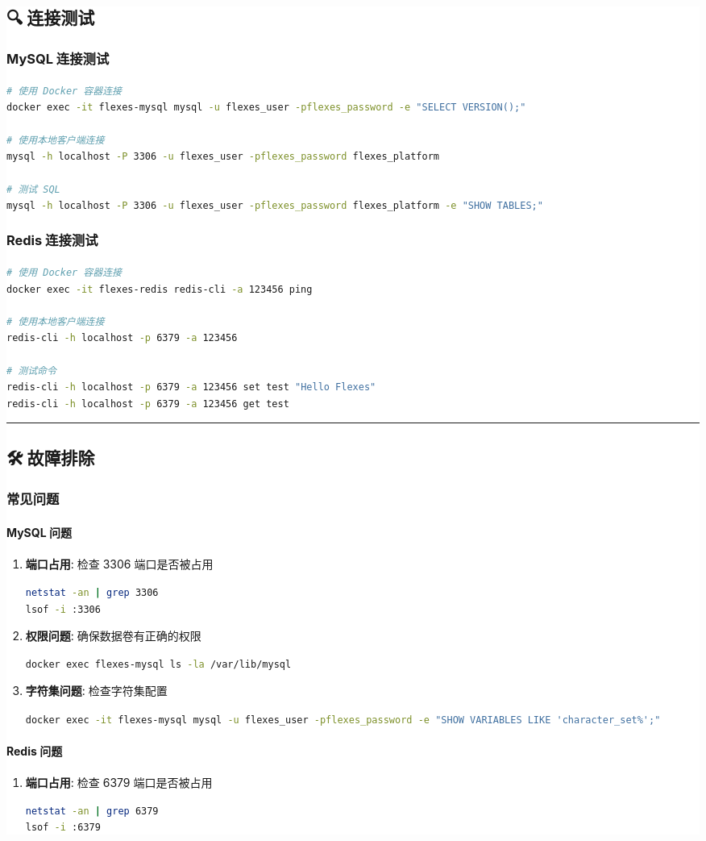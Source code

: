 
## 🔍 连接测试

### MySQL 连接测试
```bash
# 使用 Docker 容器连接
docker exec -it flexes-mysql mysql -u flexes_user -pflexes_password -e "SELECT VERSION();"

# 使用本地客户端连接
mysql -h localhost -P 3306 -u flexes_user -pflexes_password flexes_platform

# 测试 SQL
mysql -h localhost -P 3306 -u flexes_user -pflexes_password flexes_platform -e "SHOW TABLES;"
```

### Redis 连接测试
```bash
# 使用 Docker 容器连接
docker exec -it flexes-redis redis-cli -a 123456 ping

# 使用本地客户端连接
redis-cli -h localhost -p 6379 -a 123456

# 测试命令
redis-cli -h localhost -p 6379 -a 123456 set test "Hello Flexes"
redis-cli -h localhost -p 6379 -a 123456 get test
```

---

## 🛠️ 故障排除

### 常见问题

#### MySQL 问题
1. **端口占用**: 检查 3306 端口是否被占用
   ```bash
   netstat -an | grep 3306
   lsof -i :3306
   ```

2. **权限问题**: 确保数据卷有正确的权限
   ```bash
   docker exec flexes-mysql ls -la /var/lib/mysql
   ```

3. **字符集问题**: 检查字符集配置
   ```bash
   docker exec -it flexes-mysql mysql -u flexes_user -pflexes_password -e "SHOW VARIABLES LIKE 'character_set%';"
   ```

#### Redis 问题
1. **端口占用**: 检查 6379 端口是否被占用
   ```bash
   netstat -an | grep 6379
   lsof -i :6379
   ```
